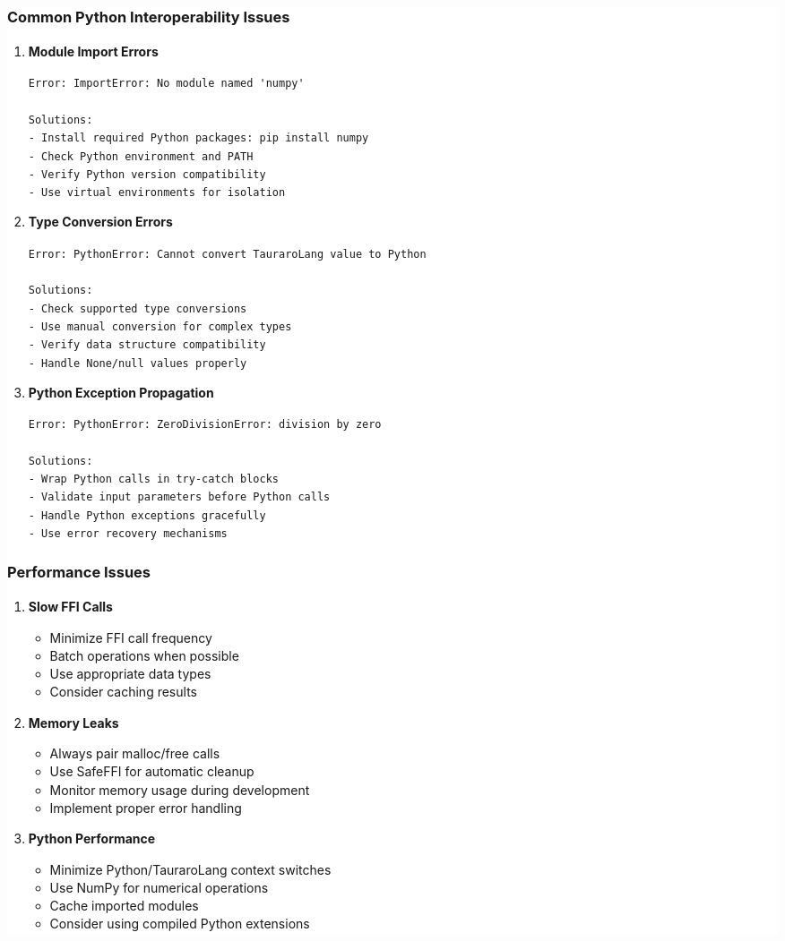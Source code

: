 ### Common Python Interoperability Issues

1. **Module Import Errors**
   ```
   Error: ImportError: No module named 'numpy'
   
   Solutions:
   - Install required Python packages: pip install numpy
   - Check Python environment and PATH
   - Verify Python version compatibility
   - Use virtual environments for isolation
   ```

2. **Type Conversion Errors**
   ```
   Error: PythonError: Cannot convert TauraroLang value to Python
   
   Solutions:
   - Check supported type conversions
   - Use manual conversion for complex types
   - Verify data structure compatibility
   - Handle None/null values properly
   ```

3. **Python Exception Propagation**
   ```
   Error: PythonError: ZeroDivisionError: division by zero
   
   Solutions:
   - Wrap Python calls in try-catch blocks
   - Validate input parameters before Python calls
   - Handle Python exceptions gracefully
   - Use error recovery mechanisms
   ```

### Performance Issues

1. **Slow FFI Calls**
   - Minimize FFI call frequency
   - Batch operations when possible
   - Use appropriate data types
   - Consider caching results

2. **Memory Leaks**
   - Always pair malloc/free calls
   - Use SafeFFI for automatic cleanup
   - Monitor memory usage during development
   - Implement proper error handling

3. **Python Performance**
   - Minimize Python/TauraroLang context switches
   - Use NumPy for numerical operations
   - Cache imported modules
   - Consider using compiled Python extensions
